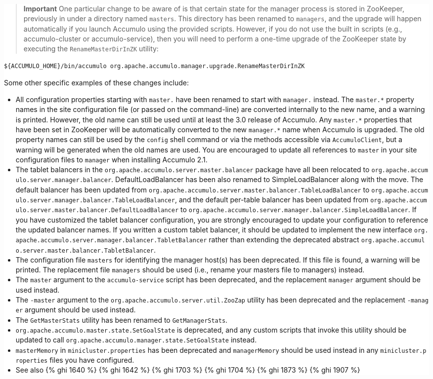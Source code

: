   > **Important**
  One particular change to be aware of is that certain state for the manager
  process is stored in ZooKeeper, previously in under a directory named
  `masters`. This directory has been renamed to `managers`, and the upgrade
  will happen automatically if you launch Accumulo using the provided scripts.
  However, if you do not use the built in scripts (e.g., accumulo-cluster or
  accumulo-service), then you will need to perform a one-time upgrade of the
  ZooKeeper state by executing the `RenameMasterDirInZK` utility:
  ```
  ${ACCUMULO_HOME}/bin/accumulo org.apache.accumulo.manager.upgrade.RenameMasterDirInZK
  ```

Some other specific examples of these changes include:

* All configuration properties starting with `master.` have been renamed to
  start with `manager.` instead. The `master.*` property names in the site
  configuration file (or passed on the command-line) are converted internally
  to the new name, and a warning is printed. However, the old name can still be
  used until at least the 3.0 release of Accumulo. Any `master.*` properties
  that have been set in ZooKeeper will be automatically converted to the new
  `manager.*` name when Accumulo is upgraded. The old property names can still
  be used by the `config` shell command or via the methods accessible via
  `AccumuloClient`, but a warning will be generated when the old names are
  used. You are encouraged to update all references to `master` in your site
  configuration files to `manager` when installing Accumulo 2.1.
* The tablet balancers in the `org.apache.accumulo.server.master.balancer`
  package have all been relocated to `org.apache.accumulo.server.manager.balancer`.
  DefaultLoadBalancer has been also renamed to SimpleLoadBalancer along with
  the move. The default balancer has been updated from
  `org.apache.accumulo.server.master.balancer.TableLoadBalancer` to
  `org.apache.accumulo.server.manager.balancer.TableLoadBalancer`, and the
  default per-table balancer has been updated from
  `org.apache.accumulo.server.master.balancer.DefaultLoadBalancer` to
  `org.apache.accumulo.server.manager.balancer.SimpleLoadBalancer`. If you have
  customized the tablet balancer configuration, you are strongly encouraged to
  update your configuration to reference the updated balancer names. If you
  written a custom tablet balancer, it should be updated to implement the new
  interface `org.apache.accumulo.server.manager.balancer.TabletBalancer`
  rather than extending the deprecated abstract
  `org.apache.accumulo.server.master.balancer.TabletBalancer`.
* The configuration file `masters` for identifying the manager host(s) has been
  deprecated. If this file is found, a warning will be printed. The replacement
  file `managers` should be used (i.e., rename your masters file to managers)
  instead.
* The `master` argument to the `accumulo-service` script has been deprecated,
  and the replacement `manager` argument should be used instead.
* The `-master` argument to the `org.apache.accumulo.server.util.ZooZap`
  utility has been deprecated and the replacement `-manager` argument should be
  used instead.
* The `GetMasterStats` utility has been renamed to `GetManagerStats`.
* `org.apache.accumulo.master.state.SetGoalState` is deprecated, and any custom
  scripts that invoke this utility should be updated to call
  `org.apache.accumulo.manager.state.SetGoalState` instead.
* `masterMemory` in `minicluster.properties` has been deprecated and
  `managerMemory` should be used instead in any `minicluster.properties` files
  you have configured.
* See also {% ghi 1640 %} {% ghi 1642 %} {% ghi 1703 %} {% ghi 1704 %} {% ghi 1873 %} {% ghi 1907 %}
